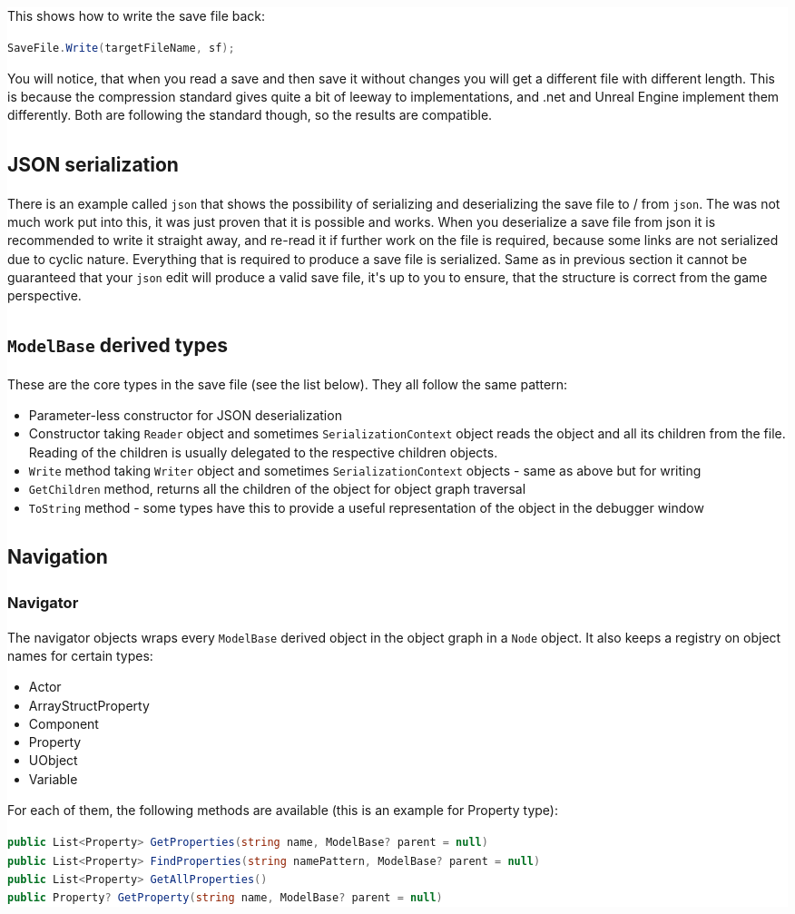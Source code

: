 This shows how to write the save file back:

```c#
SaveFile.Write(targetFileName, sf);
```

You will notice, that when you read a save and then save it without changes you will get a different file with different length. This is because the compression standard gives quite a bit of leeway to implementations, and .net and Unreal Engine implement them differently. Both are following the standard though, so the results are compatible. 

## JSON serialization

There is an example called `json` that shows the possibility of serializing and deserializing the save file to / from `json`. The was not much work put into this, it was just proven that it is possible and works. When you deserialize a save file from json it is recommended to write it straight away, and re-read it if further work on the file is required, because some links are not serialized due to cyclic nature. Everything that is required to produce a save file is serialized. Same as in previous section it cannot be guaranteed that your `json` edit will produce a valid save file, it's up to you to ensure, that the structure is correct from the game perspective.

## `ModelBase` derived types

These are the core types in the save file (see the list below). They all follow the same pattern:

- Parameter-less constructor for JSON deserialization
- Constructor taking `Reader` object and sometimes `SerializationContext` object reads the object and all its children from the file. Reading of the children is usually delegated to the respective children objects.
- `Write` method taking `Writer` object and sometimes `SerializationContext` objects - same as above but for writing
- `GetChildren` method, returns all the children of the object for object graph traversal
- `ToString` method - some types have this to provide a useful representation of the object in the debugger window

## Navigation

### Navigator

The navigator objects wraps every `ModelBase` derived object in the object graph in a `Node` object. It also keeps a registry on object names for certain types:

- Actor
- ArrayStructProperty
- Component
- Property
- UObject
- Variable

For each of them, the following methods are available (this is an example for Property type):

```c#
public List<Property> GetProperties(string name, ModelBase? parent = null)
public List<Property> FindProperties(string namePattern, ModelBase? parent = null)
public List<Property> GetAllProperties()
public Property? GetProperty(string name, ModelBase? parent = null)
```
